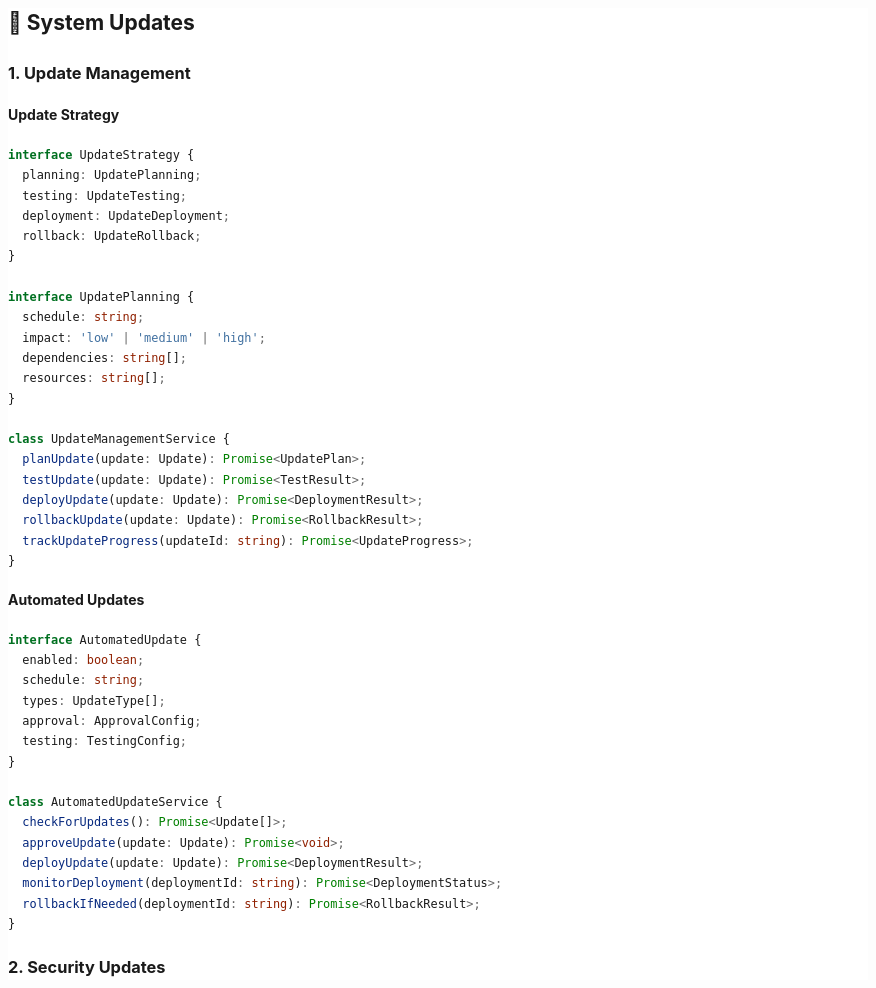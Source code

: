 
## 🔄 System Updates

### **1. Update Management**

#### **Update Strategy**
```typescript
interface UpdateStrategy {
  planning: UpdatePlanning;
  testing: UpdateTesting;
  deployment: UpdateDeployment;
  rollback: UpdateRollback;
}

interface UpdatePlanning {
  schedule: string;
  impact: 'low' | 'medium' | 'high';
  dependencies: string[];
  resources: string[];
}

class UpdateManagementService {
  planUpdate(update: Update): Promise<UpdatePlan>;
  testUpdate(update: Update): Promise<TestResult>;
  deployUpdate(update: Update): Promise<DeploymentResult>;
  rollbackUpdate(update: Update): Promise<RollbackResult>;
  trackUpdateProgress(updateId: string): Promise<UpdateProgress>;
}
```

#### **Automated Updates**
```typescript
interface AutomatedUpdate {
  enabled: boolean;
  schedule: string;
  types: UpdateType[];
  approval: ApprovalConfig;
  testing: TestingConfig;
}

class AutomatedUpdateService {
  checkForUpdates(): Promise<Update[]>;
  approveUpdate(update: Update): Promise<void>;
  deployUpdate(update: Update): Promise<DeploymentResult>;
  monitorDeployment(deploymentId: string): Promise<DeploymentStatus>;
  rollbackIfNeeded(deploymentId: string): Promise<RollbackResult>;
}
```

### **2. Security Updates**
